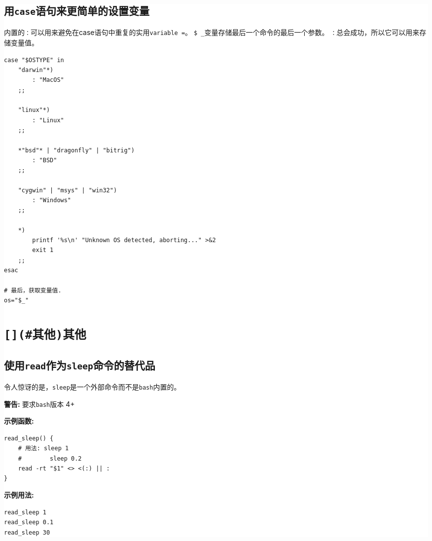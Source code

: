 ## [](#用case语句来更简单的设置变量)用`case`语句来更简单的设置变量

内置的`：`可以用来避免在case语句中重复的实用`variable =`。 `$ _`变量存储最后一个命令的最后一个参数。 `：`总会成功，所以它可以用来存储变量值。

```shell
case "$OSTYPE" in
    "darwin"*)
        : "MacOS"
    ;;

    "linux"*)
        : "Linux"
    ;;

    *"bsd"* | "dragonfly" | "bitrig")
        : "BSD"
    ;;

    "cygwin" | "msys" | "win32")
        : "Windows"
    ;;

    *)
        printf '%s\n' "Unknown OS detected, aborting..." >&2
        exit 1
    ;;
esac

# 最后，获取变量值.
os="$_"
```

# `[](#其他)其他`

## [](#使用read作为sleep命令的替代品)使用`read`作为`sleep`命令的替代品

令人惊讶的是，`sleep`是一个外部命令而不是`bash`内置的。

**警告:** 要求`bash`版本 4+

**示例函数:**

```shell
read_sleep() {
    # 用法: sleep 1
    #        sleep 0.2
    read -rt "$1" <> <(:) || :
}
```

**示例用法:**

```shell
read_sleep 1
read_sleep 0.1
read_sleep 30
```
